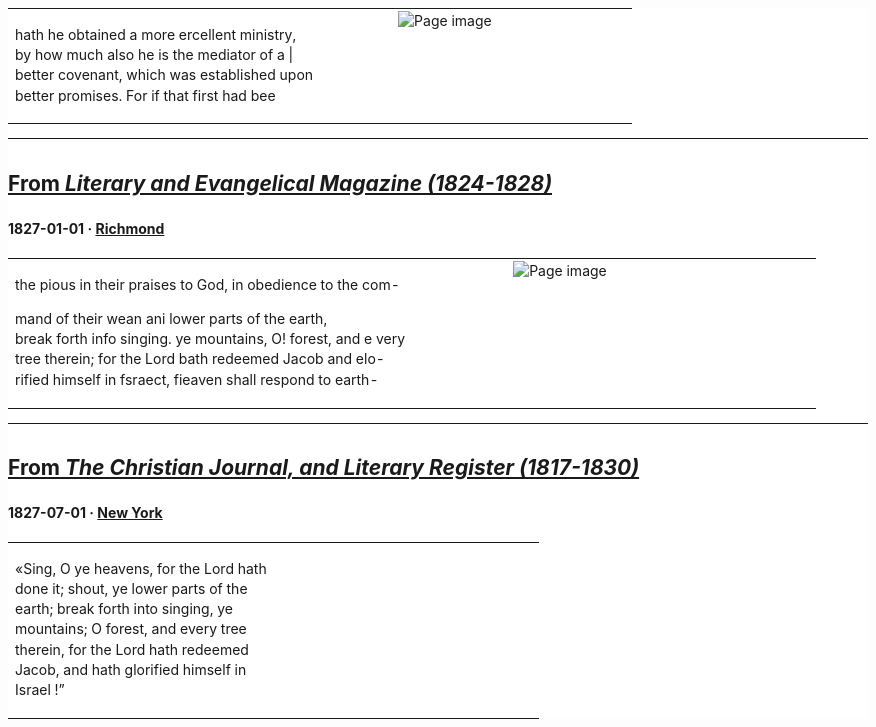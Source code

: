 <table style="width: 100%;"><tr><td style="width: 50%">

  
hath he obtained a more ercellent ministry,  
by how much also he is the mediator of a |  
better covenant, which was established upon  
better promises. For if that first had bee
</td><td style="width: 50%; max-height: 75%; margin: auto; display: block;">
<img alt="Page image" src="https://iiif.archive.org/image/iiif/2/sim_christian-telescope-and-universalist-miscellany_1826-10-07_3_9%2Fsim_christian-telescope-and-universalist-miscellany_1826-10-07_3_9_jp2.zip%2Fsim_christian-telescope-and-universalist-miscellany_1826-10-07_3_9_jp2%2Fsim_christian-telescope-and-universalist-miscellany_1826-10-07_3_9_0005.jp2/pct:67.4937965260546,79.94450050454087,26.892059553349878,4.591321897073663/600,/0/default.jpg"/>
</td>
</tr></table>

---

## [From _Literary and Evangelical Magazine (1824-1828)_](https://archive.org/details/sim_literary-and-evangelical-magazine_1827_10/page/n462/mode/1up?view=theater)

#### 1827-01-01 &middot; [Richmond](http://dbpedia.org/resource/Richmond%2C_Virginia)

<table style="width: 100%;"><tr><td style="width: 50%">

  
the pious in their praises to God, in obedience to the com-  
  
mand of their wean ani lower parts of the earth,  
break forth info singing. ye mountains, O! forest, and e very  
tree therein; for the Lord bath redeemed Jacob and elo-  
rified himself in fsraect, fieaven shall respond to earth-
</td><td style="width: 50%; max-height: 75%; margin: auto; display: block;">
<img alt="Page image" src="https://iiif.archive.org/image/iiif/2/sim_literary-and-evangelical-magazine_1827_10%2Fsim_literary-and-evangelical-magazine_1827_10_jp2.zip%2Fsim_literary-and-evangelical-magazine_1827_10_jp2%2Fsim_literary-and-evangelical-magazine_1827_10_0462.jp2/pct:12.960235640648012,19.358407079646017,66.97349042709867,7.278761061946903/600,/0/default.jpg"/>
</td>
</tr></table>

---

## [From _The Christian Journal, and Literary Register (1817-1830)_](https://archive.org/details/sim_christian-journal-and-literary-register_1827-07_11_7/page/n6/mode/1up?view=theater)

#### 1827-07-01 &middot; [New York](http://dbpedia.org/resource/New_York_City)

<table style="width: 100%;"><tr><td style="width: 50%">

  
  
«Sing, O ye heavens, for the Lord hath  
done it; shout, ye lower parts of the  
earth; break forth into singing, ye  
mountains; O forest, and every tree  
therein, for the Lord hath redeemed  
Jacob, and hath glorified himself in  
Israel !”  
  